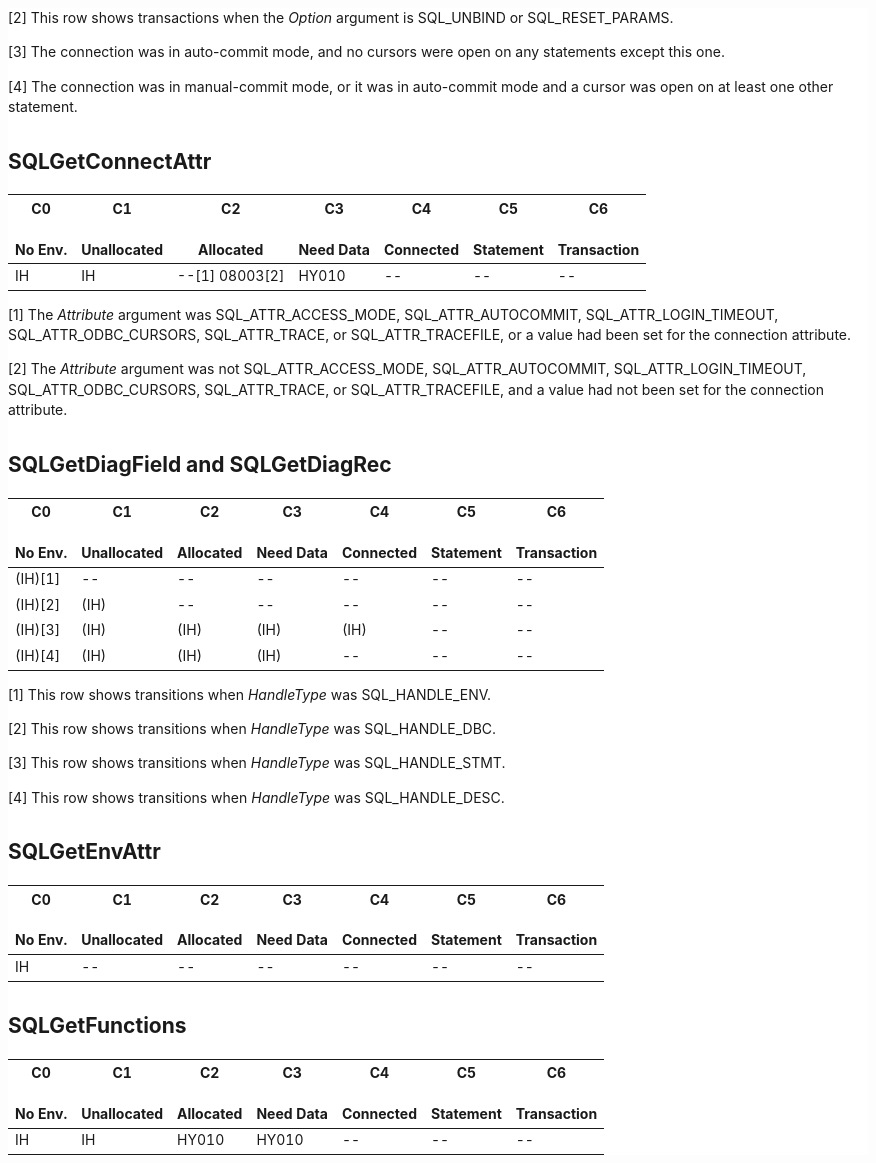  [2]   This row shows transactions when the *Option* argument is SQL_UNBIND or SQL_RESET_PARAMS.  
  
 [3]   The connection was in auto-commit mode, and no cursors were open on any statements except this one.  
  
 [4]   The connection was in manual-commit mode, or it was in auto-commit mode and a cursor was open on at least one other statement.  
  
## SQLGetConnectAttr  
  
|C0<br /><br /> No Env.|C1<br /><br /> Unallocated|C2<br /><br /> Allocated|C3<br /><br /> Need Data|C4<br /><br /> Connected|C5<br /><br /> Statement|C6<br /><br /> Transaction|  
|--------------------|------------------------|----------------------|----------------------|----------------------|----------------------|------------------------|  
|IH|IH|--[1] 08003[2]|HY010|--|--|--|  
  
 [1]   The *Attribute* argument was SQL_ATTR_ACCESS_MODE, SQL_ATTR_AUTOCOMMIT, SQL_ATTR_LOGIN_TIMEOUT, SQL_ATTR_ODBC_CURSORS, SQL_ATTR_TRACE, or SQL_ATTR_TRACEFILE, or a value had been set for the connection attribute.  
  
 [2]   The *Attribute* argument was not SQL_ATTR_ACCESS_MODE, SQL_ATTR_AUTOCOMMIT, SQL_ATTR_LOGIN_TIMEOUT, SQL_ATTR_ODBC_CURSORS, SQL_ATTR_TRACE, or SQL_ATTR_TRACEFILE, and a value had not been set for the connection attribute.  
  
## SQLGetDiagField and SQLGetDiagRec  
  
|C0<br /><br /> No Env.|C1<br /><br /> Unallocated|C2<br /><br /> Allocated|C3<br /><br /> Need Data|C4<br /><br /> Connected|C5<br /><br /> Statement|C6<br /><br /> Transaction|  
|--------------------|------------------------|----------------------|----------------------|----------------------|----------------------|------------------------|  
|(IH)[1]|--|--|--|--|--|--|  
|(IH)[2]|(IH)|--|--|--|--|--|  
|(IH)[3]|(IH)|(IH)|(IH)|(IH)|--|--|  
|(IH)[4]|(IH)|(IH)|(IH)|--|--|--|  
  
 [1]   This row shows transitions when *HandleType* was SQL_HANDLE_ENV.  
  
 [2]   This row shows transitions when *HandleType* was SQL_HANDLE_DBC.  
  
 [3]   This row shows transitions when *HandleType* was SQL_HANDLE_STMT.  
  
 [4]   This row shows transitions when *HandleType* was SQL_HANDLE_DESC.  
  
## SQLGetEnvAttr  
  
|C0<br /><br /> No Env.|C1<br /><br /> Unallocated|C2<br /><br /> Allocated|C3<br /><br /> Need Data|C4<br /><br /> Connected|C5<br /><br /> Statement|C6<br /><br /> Transaction|  
|--------------------|------------------------|----------------------|----------------------|----------------------|----------------------|------------------------|  
|IH|--|--|--|--|--|--|  
  
## SQLGetFunctions  
  
|C0<br /><br /> No Env.|C1<br /><br /> Unallocated|C2<br /><br /> Allocated|C3<br /><br /> Need Data|C4<br /><br /> Connected|C5<br /><br /> Statement|C6<br /><br /> Transaction|  
|--------------------|------------------------|----------------------|----------------------|----------------------|----------------------|------------------------|  
|IH|IH|HY010|HY010|--|--|--|  
  